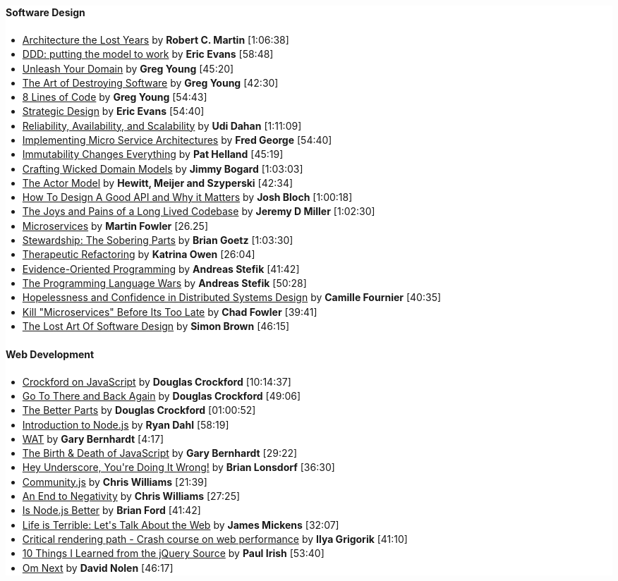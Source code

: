 #### Software Design

- [Architecture the Lost Years](https://www.youtube.com/watch?v=WpkDN78P884) by **Robert C. Martin** [1:06:38]
- [DDD: putting the model to work](http://www.infoq.com/presentations/model-to-work-evans) by **Eric Evans** [58:48]
- [Unleash Your Domain](https://vimeo.com/19428577) by **Greg Young** [45:20]
- [The Art of Destroying Software](https://vimeo.com/108441214) by **Greg Young** [42:30]
- [8 Lines of Code](https://www.infoq.com/presentations/8-lines-code-refactoring) by **Greg Young** [54:43]
- [Strategic Design](http://www.infoq.com/presentations/strategic-design-evans) by **Eric Evans** [54:40]
- [Reliability, Availability, and Scalability](https://vimeo.com/6222577) by **Udi Dahan** [1:11:09]
- [Implementing Micro Service Architectures](https://vimeo.com/79866979) by **Fred George** [54:40]
- [Immutability Changes Everything](http://vimeo.com/52831373) by **Pat Helland** [45:19]
- [Crafting Wicked Domain Models](https://vimeo.com/43598193) by **Jimmy Bogard** [1:03:03]
- [The Actor Model](http://channel9.msdn.com/Shows/Going+Deep/Hewitt-Meijer-and-Szyperski-The-Actor-Model-everything-you-wanted-to-know-but-were-afraid-to-ask) by **Hewitt, Meijer and Szyperski** [42:34]
- [How To Design A Good API and Why it Matters](http://www.youtube.com/watch?v=aAb7hSCtvGw) by **Josh Bloch** [1:00:18]
- [The Joys and Pains of a Long Lived Codebase](http://www.infoq.com/presentations/Lessons-Learned-Jeremy-Miller) by **Jeremy D Miller** [1:02:30]
- [Microservices](https://www.youtube.com/watch?v=wgdBVIX9ifA) by **Martin Fowler** [26.25]
- [Stewardship: The Sobering Parts](https://www.youtube.com/watch?v=2y5Pv4yN0b0) by **Brian Goetz** [1:03:30]
- [Therapeutic Refactoring](https://www.youtube.com/watch?v=J4dlF0kcThQ) by **Katrina Owen** [26:04]
- [Evidence-Oriented Programming](https://www.youtube.com/watch?v=uEFrE6cgVNY) by **Andreas Stefik** [41:42]
- [The Programming Language Wars](https://www.youtube.com/watch?v=mDZ-QSLQIB8) by **Andreas Stefik** [50:28]
- [Hopelessness and Confidence in Distributed Systems Design](https://www.youtube.com/watch?v=TlU1opuCXB0) by **Camille Fournier** [40:35]
- [Kill "Microservices" Before Its Too Late](https://www.youtube.com/watch?v=-UKEPd2ipEk) by **Chad Fowler** [39:41]
- [The Lost Art Of Software Design](https://www.youtube.com/watch?v=XPSZC3mJRO0) by **Simon Brown** [46:15]

#### Web Development

- [Crockford on JavaScript](https://www.youtube.com/playlist?list=PL7664379246A246CB) by **Douglas Crockford** [10:14:37]
- [Go To There and Back Again](http://vimeo.com/78893726) by **Douglas Crockford** [49:06]
- [The Better Parts](https://www.youtube.com/watch?v=bo36MrBfTk4) by **Douglas Crockford** [01:00:52]
- [Introduction to Node.js](https://www.youtube.com/watch?v=M-sc73Y-zQA) by **Ryan Dahl** [58:19]
- [WAT](https://www.destroyallsoftware.com/talks/wat) by **Gary Bernhardt** [4:17]
- [The Birth & Death of JavaScript](https://www.destroyallsoftware.com/talks/the-birth-and-death-of-javascript) by **Gary Bernhardt** [29:22]
- [Hey Underscore, You're Doing It Wrong!](http://www.youtube.com/watch?v=m3svKOdZijA) by **Brian Lonsdorf** [36:30]
- [Community.js](https://www.youtube.com/watch?v=23Yxji-tEfc) by **Chris Williams** [21:39]
- [An End to Negativity](https://www.youtube.com/watch?v=17rkSdkc5TI) by **Chris Williams** [27:25]
- [Is Node.js Better](https://www.youtube.com/watch?v=C5fa1LZYodQ) by **Brian Ford** [41:42]
- [Life is Terrible: Let's Talk About the Web](http://vimeo.com/111122950) by **James Mickens** [32:07]
- [Critical rendering path - Crash course on web performance](https://www.youtube.com/watch?v=PkOBnYxqj3k) by **Ilya Grigorik** [41:10]
- [10 Things I Learned from the jQuery Source](https://vimeo.com/12529436) by **Paul Irish** [53:40]
- [Om Next](https://www.youtube.com/watch?v=ByNs9TG30E8) by **David Nolen** [46:17]